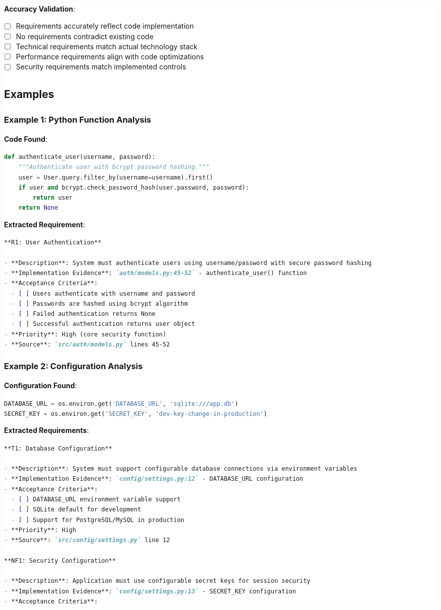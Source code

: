 **Accuracy Validation**:

- [ ] Requirements accurately reflect code implementation
- [ ] No requirements contradict existing code
- [ ] Technical requirements match actual technology stack
- [ ] Performance requirements align with code optimizations
- [ ] Security requirements match implemented controls

## Examples

### Example 1: Python Function Analysis

**Code Found**:

```python
def authenticate_user(username, password):
    """Authenticate user with bcrypt password hashing."""
    user = User.query.filter_by(username=username).first()
    if user and bcrypt.check_password_hash(user.password, password):
        return user
    return None
```

**Extracted Requirement**:

```markdown
**R1: User Authentication**

- **Description**: System must authenticate users using username/password with secure password hashing
- **Implementation Evidence**: `auth/models.py:45-52` - authenticate_user() function
- **Acceptance Criteria**:
  - [ ] Users authenticate with username and password
  - [ ] Passwords are hashed using bcrypt algorithm
  - [ ] Failed authentication returns None
  - [ ] Successful authentication returns user object
- **Priority**: High (core security function)
- **Source**: `src/auth/models.py` lines 45-52
```

### Example 2: Configuration Analysis

**Configuration Found**:

```python
DATABASE_URL = os.environ.get('DATABASE_URL', 'sqlite:///app.db')
SECRET_KEY = os.environ.get('SECRET_KEY', 'dev-key-change-in-production')
```

**Extracted Requirements**:

```markdown
**T1: Database Configuration**

- **Description**: System must support configurable database connections via environment variables
- **Implementation Evidence**: `config/settings.py:12` - DATABASE_URL configuration
- **Acceptance Criteria**:
  - [ ] DATABASE_URL environment variable support
  - [ ] SQLite default for development
  - [ ] Support for PostgreSQL/MySQL in production
- **Priority**: High
- **Source**: `src/config/settings.py` line 12

**NF1: Security Configuration**

- **Description**: Application must use configurable secret keys for session security
- **Implementation Evidence**: `config/settings.py:13` - SECRET_KEY configuration
- **Acceptance Criteria**:
```